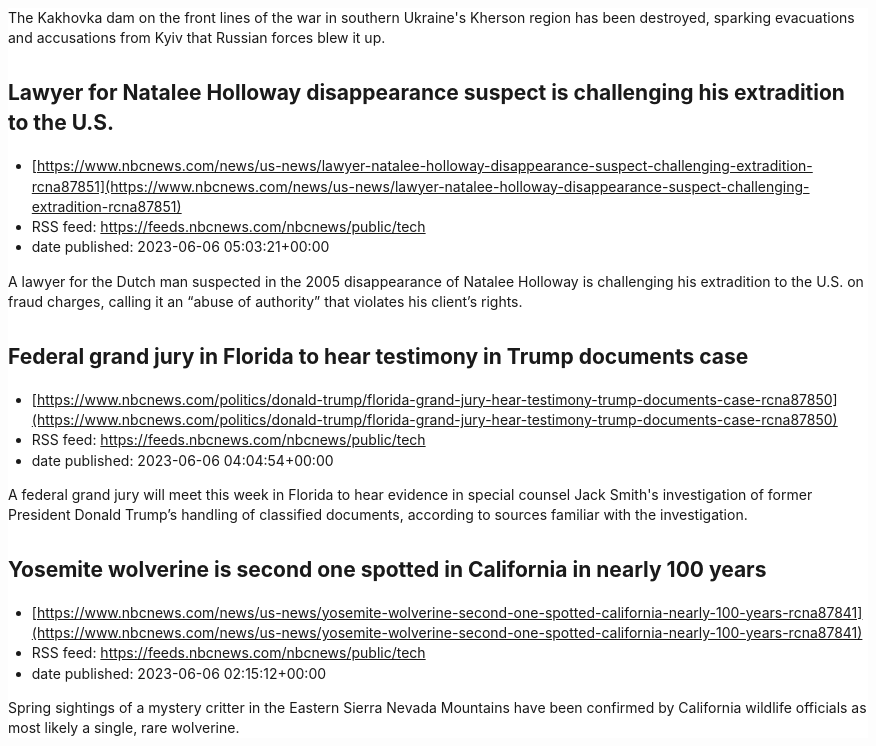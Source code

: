The Kakhovka dam on the front lines of the war in southern Ukraine's Kherson region has been destroyed, sparking evacuations and accusations from Kyiv that Russian forces blew it up.

## Lawyer for Natalee Holloway disappearance suspect is challenging his extradition to the U.S.
 - [https://www.nbcnews.com/news/us-news/lawyer-natalee-holloway-disappearance-suspect-challenging-extradition-rcna87851](https://www.nbcnews.com/news/us-news/lawyer-natalee-holloway-disappearance-suspect-challenging-extradition-rcna87851)
 - RSS feed: https://feeds.nbcnews.com/nbcnews/public/tech
 - date published: 2023-06-06 05:03:21+00:00

A lawyer for the Dutch man suspected in the 2005 disappearance of Natalee Holloway is challenging his extradition to the U.S. on fraud charges, calling it an “abuse of authority” that violates his client’s rights.

## Federal grand jury in Florida to hear testimony in Trump documents case
 - [https://www.nbcnews.com/politics/donald-trump/florida-grand-jury-hear-testimony-trump-documents-case-rcna87850](https://www.nbcnews.com/politics/donald-trump/florida-grand-jury-hear-testimony-trump-documents-case-rcna87850)
 - RSS feed: https://feeds.nbcnews.com/nbcnews/public/tech
 - date published: 2023-06-06 04:04:54+00:00

A federal grand jury will meet this week in Florida to hear evidence in special counsel Jack Smith's investigation of former President Donald Trump’s handling of classified documents, according to sources familiar with the investigation.

## Yosemite wolverine is second one spotted in California in nearly 100 years
 - [https://www.nbcnews.com/news/us-news/yosemite-wolverine-second-one-spotted-california-nearly-100-years-rcna87841](https://www.nbcnews.com/news/us-news/yosemite-wolverine-second-one-spotted-california-nearly-100-years-rcna87841)
 - RSS feed: https://feeds.nbcnews.com/nbcnews/public/tech
 - date published: 2023-06-06 02:15:12+00:00

Spring sightings of a mystery critter in the Eastern Sierra Nevada Mountains have been confirmed by California wildlife officials as most likely a single, rare wolverine.

